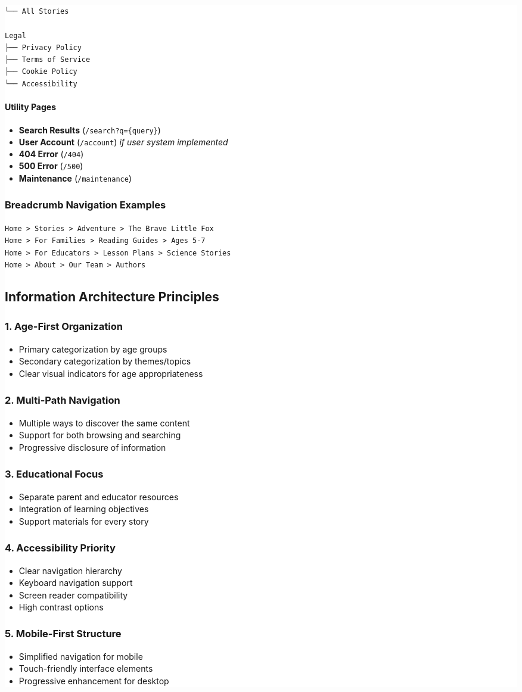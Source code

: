 ```
└── All Stories

Legal
├── Privacy Policy
├── Terms of Service
├── Cookie Policy
└── Accessibility
```

#### Utility Pages
- **Search Results** (`/search?q={query}`)
- **User Account** (`/account`) *if user system implemented*
- **404 Error** (`/404`)
- **500 Error** (`/500`)
- **Maintenance** (`/maintenance`)

### Breadcrumb Navigation Examples
```
Home > Stories > Adventure > The Brave Little Fox
Home > For Families > Reading Guides > Ages 5-7
Home > For Educators > Lesson Plans > Science Stories
Home > About > Our Team > Authors
```

## Information Architecture Principles

### 1. Age-First Organization
- Primary categorization by age groups
- Secondary categorization by themes/topics
- Clear visual indicators for age appropriateness

### 2. Multi-Path Navigation
- Multiple ways to discover the same content
- Support for both browsing and searching
- Progressive disclosure of information

### 3. Educational Focus
- Separate parent and educator resources
- Integration of learning objectives
- Support materials for every story

### 4. Accessibility Priority
- Clear navigation hierarchy
- Keyboard navigation support
- Screen reader compatibility
- High contrast options

### 5. Mobile-First Structure
- Simplified navigation for mobile
- Touch-friendly interface elements
- Progressive enhancement for desktop